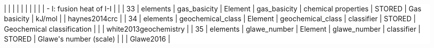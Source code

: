 |     |                    |                                           |                   |                                           |                                 |              |                                                                                                                                                                                                                                                                   |                | - I: fusion heat of I-I                                                                                                                                                                                                                                                                                                                                                                                                                                                                                                                                                                                                                                                                                                                                                    |                                              |
| 33  | elements           | gas_basicity                              | Element           | gas_basicity                              | chemical properties             | STORED       | Gas basicity                                                                                                                                                                                                                                                      | kJ/mol         |                                                                                                                                                                                                                                                                                                                                                                                                                                                                                                                                                                                                                                                                                                                                                                            | haynes2014crc                                |
| 34  | elements           | geochemical_class                         | Element           | geochemical_class                         | classifier                      | STORED       | Geochemical classification                                                                                                                                                                                                                                        |                |                                                                                                                                                                                                                                                                                                                                                                                                                                                                                                                                                                                                                                                                                                                                                                            | white2013geochemistry                        |
| 35  | elements           | glawe_number                              | Element           | glawe_number                              | classifier                      | STORED       | Glawe's number (scale)                                                                                                                                                                                                                                            |                |                                                                                                                                                                                                                                                                                                                                                                                                                                                                                                                                                                                                                                                                                                                                                                            | Glawe2016                                    |